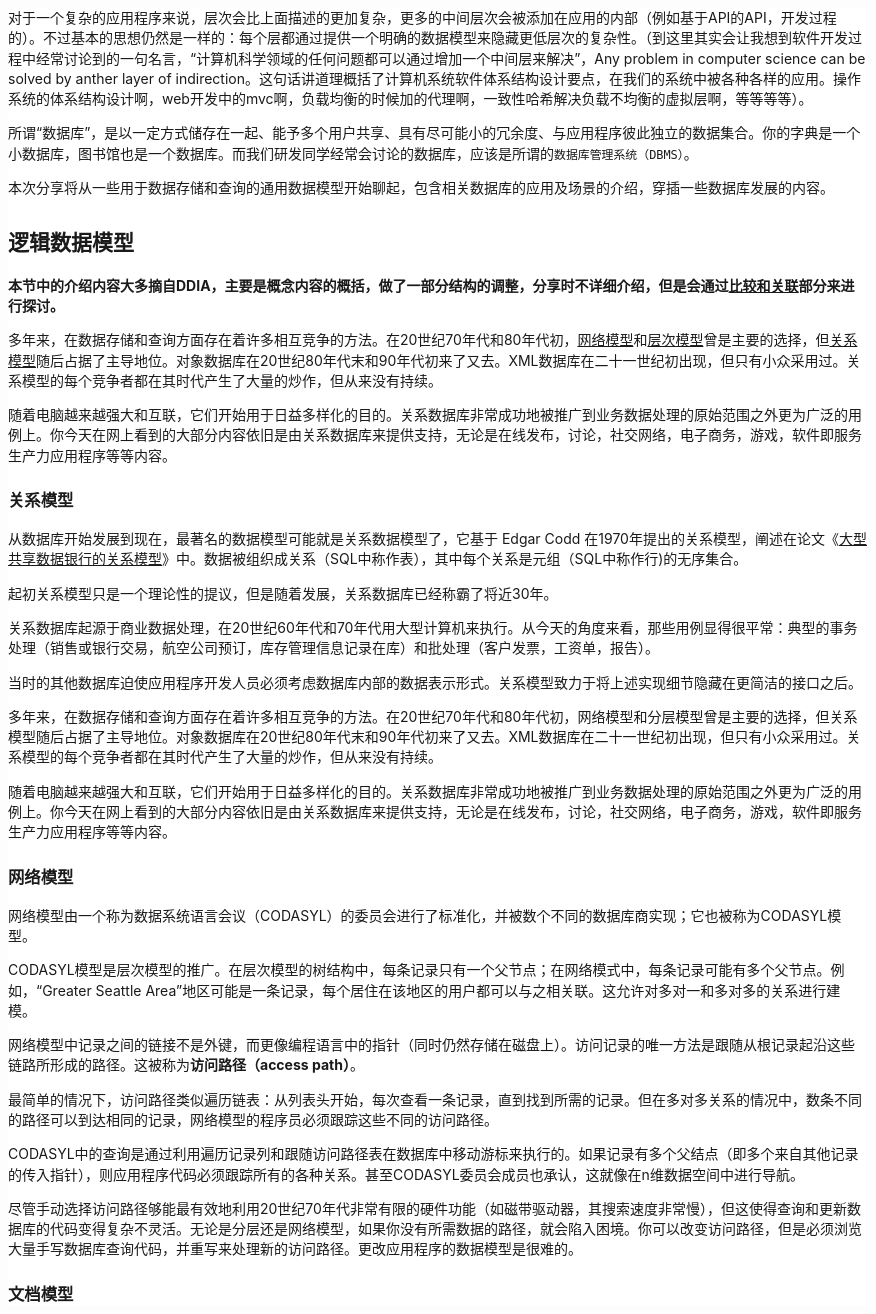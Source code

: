 对于一个复杂的应用程序来说，层次会比上面描述的更加复杂，更多的中间层次会被添加在应用的内部（例如基于API的API，开发过程的）。不过基本的思想仍然是一样的：每个层都通过提供一个明确的数据模型来隐藏更低层次的复杂性。（到这里其实会让我想到软件开发过程中经常讨论到的一句名言，“计算机科学领域的任何问题都可以通过增加一个中间层来解决”，Any problem  in computer science can be solved by anther layer of indirection。这句话讲道理概括了计算机系统软件体系结构设计要点，在我们的系统中被各种各样的应用。操作系统的体系结构设计啊，web开发中的mvc啊，负载均衡的时候加的代理啊，一致性哈希解决负载不均衡的虚拟层啊，等等等等）。

所谓“数据库”，是以一定方式储存在一起、能予多个用户共享、具有尽可能小的冗余度、与应用程序彼此独立的数据集合。你的字典是一个小数据库，图书馆也是一个数据库。而我们研发同学经常会讨论的数据库，应该是所谓的`数据库管理系统（DBMS）`。

本次分享将从一些用于数据存储和查询的通用数据模型开始聊起，包含相关数据库的应用及场景的介绍，穿插一些数据库发展的内容。


## 逻辑数据模型

**本节中的介绍内容大多摘自DDIA，主要是概念内容的概括，做了一部分结构的调整，分享时不详细介绍，但是会通过[比较和关联](#比较和关联)部分来进行探讨。**

多年来，在数据存储和查询方面存在着许多相互竞争的方法。在20世纪70年代和80年代初，[网络模型](#网络模型)和[层次模型](#层次模型)曾是主要的选择，但[关系模型](#关系模型)随后占据了主导地位。对象数据库在20世纪80年代末和90年代初来了又去。XML数据库在二十一世纪初出现，但只有小众采用过。关系模型的每个竞争者都在其时代产生了大量的炒作，但从来没有持续。  

随着电脑越来越强大和互联，它们开始用于日益多样化的目的。关系数据库非常成功地被推广到业务数据处理的原始范围之外更为广泛的用例上。你今天在网上看到的大部分内容依旧是由关系数据库来提供支持，无论是在线发布，讨论，社交网络，电子商务，游戏，软件即服务生产力应用程序等等内容。

###  关系模型 
从数据库开始发展到现在，最著名的数据模型可能就是关系数据模型了，它基于 Edgar Codd 在1970年提出的关系模型，阐述在论文《[大型共享数据银行的关系模型][Codd_1970_A_relational_model]》中。数据被组织成关系（SQL中称作表），其中每个关系是元组（SQL中称作行)的无序集合。
 
起初关系模型只是一个理论性的提议，但是随着发展，关系数据库已经称霸了将近30年。  

关系数据库起源于商业数据处理，在20世纪60年代和70年代用大型计算机来执行。从今天的角度来看，那些用例显得很平常：典型的事务处理（销售或银行交易，航空公司预订，库存管理信息记录在库）和批处理（客户发票，工资单，报告）。

当时的其他数据库迫使应用程序开发人员必须考虑数据库内部的数据表示形式。关系模型致力于将上述实现细节隐藏在更简洁的接口之后。

多年来，在数据存储和查询方面存在着许多相互竞争的方法。在20世纪70年代和80年代初，网络模型和分层模型曾是主要的选择，但关系模型随后占据了主导地位。对象数据库在20世纪80年代末和90年代初来了又去。XML数据库在二十一世纪初出现，但只有小众采用过。关系模型的每个竞争者都在其时代产生了大量的炒作，但从来没有持续。

随着电脑越来越强大和互联，它们开始用于日益多样化的目的。关系数据库非常成功地被推广到业务数据处理的原始范围之外更为广泛的用例上。你今天在网上看到的大部分内容依旧是由关系数据库来提供支持，无论是在线发布，讨论，社交网络，电子商务，游戏，软件即服务生产力应用程序等等内容。

[Codd_1970_A_relational_model]: https://www.seas.upenn.edu/~zives/03f/cis550/codd.pdf


### 网络模型

网络模型由一个称为数据系统语言会议（CODASYL）的委员会进行了标准化，并被数个不同的数据库商实现；它也被称为CODASYL模型。

CODASYL模型是层次模型的推广。在层次模型的树结构中，每条记录只有一个父节点；在网络模式中，每条记录可能有多个父节点。例如，“Greater Seattle Area”地区可能是一条记录，每个居住在该地区的用户都可以与之相关联。这允许对多对一和多对多的关系进行建模。  

网络模型中记录之间的链接不是外键，而更像编程语言中的指针（同时仍然存储在磁盘上）。访问记录的唯一方法是跟随从根记录起沿这些链路所形成的路径。这被称为**访问路径（access path）**。  

最简单的情况下，访问路径类似遍历链表：从列表头开始，每次查看一条记录，直到找到所需的记录。但在多对多关系的情况中，数条不同的路径可以到达相同的记录，网络模型的程序员必须跟踪这些不同的访问路径。

CODASYL中的查询是通过利用遍历记录列和跟随访问路径表在数据库中移动游标来执行的。如果记录有多个父结点（即多个来自其他记录的传入指针），则应用程序代码必须跟踪所有的各种关系。甚至CODASYL委员会成员也承认，这就像在n维数据空间中进行导航。

尽管手动选择访问路径够能最有效地利用20世纪70年代非常有限的硬件功能（如磁带驱动器，其搜索速度非常慢），但这使得查询和更新数据库的代码变得复杂不灵活。无论是分层还是网络模型，如果你没有所需数据的路径，就会陷入困境。你可以改变访问路径，但是必须浏览大量手写数据库查询代码，并重写来处理新的访问路径。更改应用程序的数据模型是很难的。

### 文档模型


[DDIA]: http://dataintensive.net/
[data_model]: https://baike.baidu.com/item/%E6%95%B0%E6%8D%AE%E6%A8%A1%E5%9E%8B "数据模型 百度百科"
[three_type]: https://blog.csdn.net/gdj0001/article/details/80137496 "概念数据模型、逻辑数据模型、物理数据模型 csdn博客"
[er_model]: https://baike.baidu.com/item/E-R%E6%A8%A1%E5%9E%8B "E-R模型 百度百科"
[NoSQL技术解析]: https://zhuanlan.zhihu.com/nosql
[时间序列数据的存储和计算 - 概述]: https://zhuanlan.zhihu.com/p/32709932
[pg_json]: https://www.postgresql.org/docs/11/datatype-json.html
[pg_arrays]: https://www.postgresql.org/docs/11/arrays.html
[mongodb]: https://docs.mongodb.com/
[rethinkdb]: https://rethinkdb.com/docs/
[mango_door]: https://www.cnblogs.com/clsn/p/8214194.html#auto_id_0
[Neo4j]: https://neo4j.com/